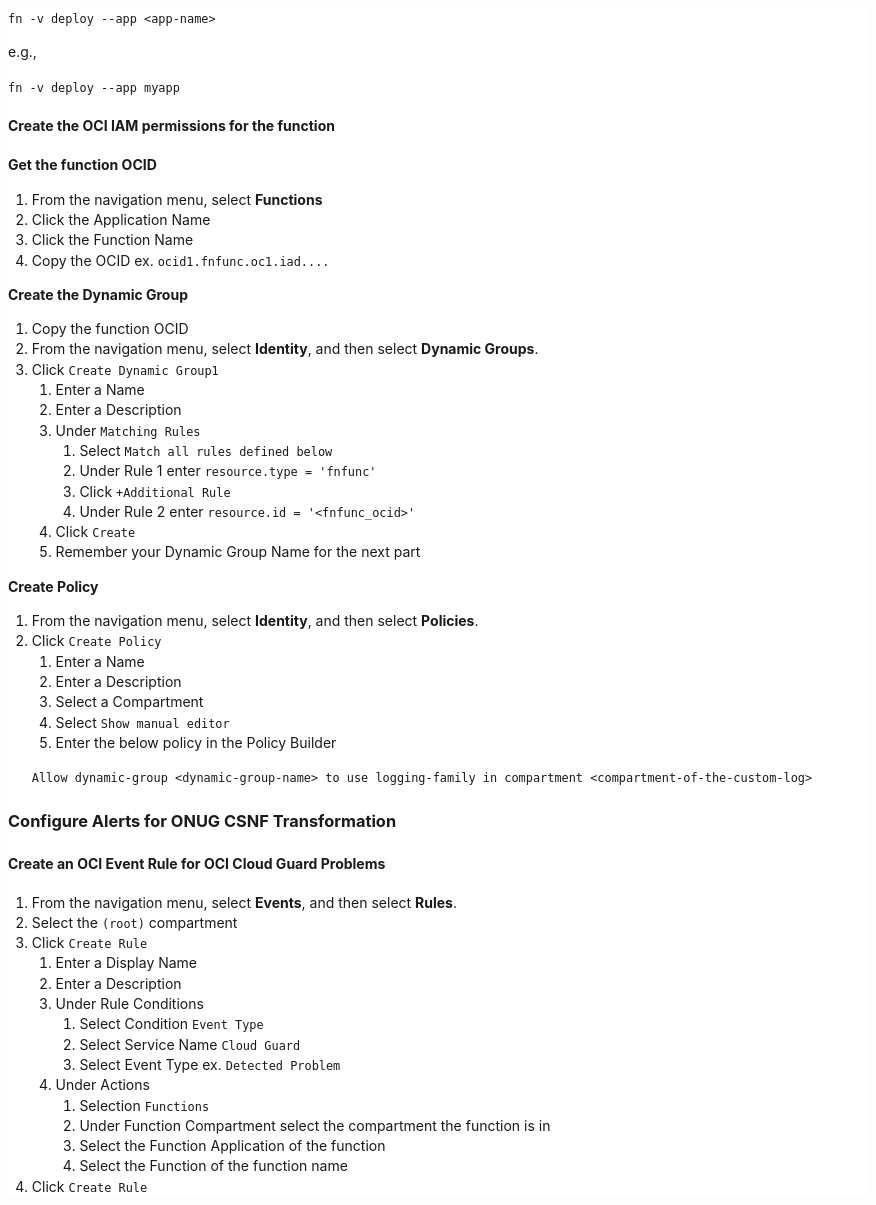 ```
fn -v deploy --app <app-name>
```
e.g.,
```
fn -v deploy --app myapp
```

#### Create the OCI IAM permissions for the function
**Get the function OCID**
1. From the navigation menu, select **Functions** 
1. Click the Application Name
1. Click the Function Name
1. Copy the OCID ex. `ocid1.fnfunc.oc1.iad....`

**Create the Dynamic Group**
1. Copy the function OCID
1. From the navigation menu, select **Identity**, and then select **Dynamic Groups**.
1. Click `Create Dynamic Group1`
    1. Enter a Name
    1. Enter a Description
    1. Under `Matching Rules` 
        1. Select `Match all rules defined below`
        1. Under Rule 1 enter `resource.type = 'fnfunc'`
        1. Click `+Additional Rule`
        1. Under Rule 2 enter `resource.id = '<fnfunc_ocid>'`
    1. Click `Create`
    1. Remember your Dynamic Group Name for the next part

**Create Policy**
1. From the navigation menu, select **Identity**, and then select **Policies**.
1. Click `Create Policy`
    1. Enter a Name
    1. Enter a Description
    1. Select a Compartment
    1. Select `Show manual editor`
    1. Enter the below policy in the Policy Builder
    ```
    Allow dynamic-group <dynamic-group-name> to use logging-family in compartment <compartment-of-the-custom-log>
    ```


### Configure Alerts for ONUG CSNF Transformation
#### Create an OCI Event Rule for OCI Cloud Guard Problems

1. From the navigation menu, select **Events**, and then select **Rules**.
1. Select the `(root)` compartment
1. Click `Create Rule`
    1. Enter a Display Name
    1. Enter a Description
    1. Under Rule Conditions
        1. Select Condition `Event Type`
        1. Select Service Name `Cloud Guard`
        1. Select Event Type ex. `Detected Problem` 
    1. Under Actions
        1. Selection `Functions`
        1. Under Function Compartment select the compartment the function is in
        1. Select the Function Application of the function
        1. Select the Function of the function name
1. Click `Create Rule`

